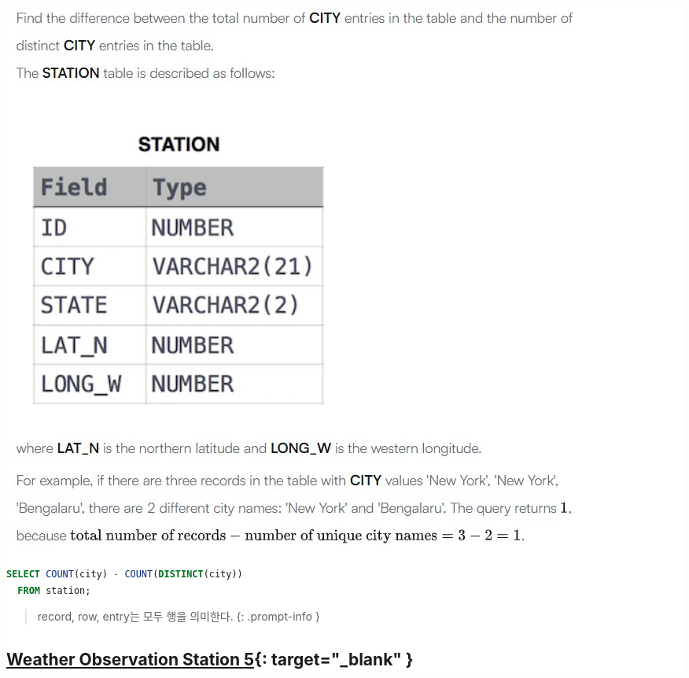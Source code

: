 ![weather-observation-station-4](/assets/img/posts/ps/hackerrank/prepare-sql/problems/weather-observation-station-4.jpg)

```sql
SELECT COUNT(city) - COUNT(DISTINCT(city))
  FROM station;
```

> record, row, entry는 모두 행을 의미한다.
{: .prompt-info }

## [Weather Observation Station 5](https://www.hackerrank.com/challenges/weather-observation-station-5/problem?isFullScreen=true){: target="_blank" }
